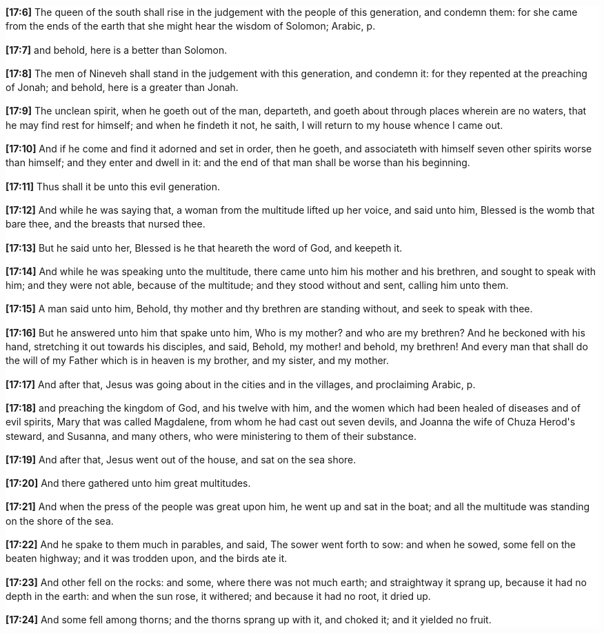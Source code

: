**[17:6]** The queen of the south shall rise in the judgement with the people of this generation, and condemn them: for she came from the ends of the earth that she might hear the wisdom of Solomon;  Arabic, p.

**[17:7]** and behold, here is a better than Solomon.

**[17:8]** The men of Nineveh shall stand in the judgement with this generation, and condemn it: for they repented at  the preaching of Jonah; and behold, here is a greater than Jonah.

**[17:9]** The unclean spirit, when he goeth out of the man, departeth, and goeth about through places wherein are no waters, that he may find rest for himself; and when he findeth it not, he  saith, I will return to my house whence I came out.

**[17:10]** And if he come and find it  adorned and set in order, then he goeth, and associateth with himself seven other spirits worse than himself; and they enter and dwell in it: and the end of that man  shall be worse than his beginning.

**[17:11]** Thus shall it be unto this evil generation.

**[17:12]** And while he was saying that, a woman from the multitude lifted up her voice, and said unto him, Blessed is the womb that bare thee, and the breasts that nursed  thee.

**[17:13]** But he said unto her, Blessed is he that heareth the word of God, and keepeth it.

**[17:14]** And while he was speaking unto the multitude, there came unto him his mother  and his brethren, and sought to speak with him; and they were not able, because of  the multitude; and they stood without and sent, calling him unto them.

**[17:15]** A man said unto him, Behold, thy mother and thy brethren are standing without, and seek to  speak with thee.

**[17:16]** But he answered unto him that spake unto him, Who is my  mother? and who are my brethren? And he beckoned with his hand, stretching it out towards his disciples, and said, Behold, my mother! and behold, my brethren!  And every man that shall do the will of my Father which is in heaven is my brother, and my sister, and my mother.

**[17:17]** And after that, Jesus was going about in the cities and in the villages, and proclaiming Arabic, p.

**[17:18]** and preaching the kingdom of God, and his twelve with him,  and the women which had been healed of diseases and of evil spirits, Mary  that was called Magdalene, from whom he had cast out seven devils, and Joanna the wife of Chuza Herod's steward, and Susanna, and many others, who were ministering to them of their substance.

**[17:19]** And after that, Jesus went out of the house, and sat on the sea shore.

**[17:20]** And there  gathered unto him great multitudes.

**[17:21]** And when the press of the people was great upon him, he went up and sat in the boat; and all the multitude was standing on the  shore of the sea.

**[17:22]** And he spake to them much in parables, and said, The sower  went forth to sow: and when he sowed, some fell on the beaten highway; and it was  trodden upon, and the birds ate it.

**[17:23]** And other fell on the rocks: and some, where there was not much earth; and straightway it sprang up, because it had no depth in  the earth: and when the sun rose, it withered; and because it had no root, it dried  up.

**[17:24]** And some fell among thorns; and the thorns sprang up with it, and choked it;  and it yielded no fruit.
